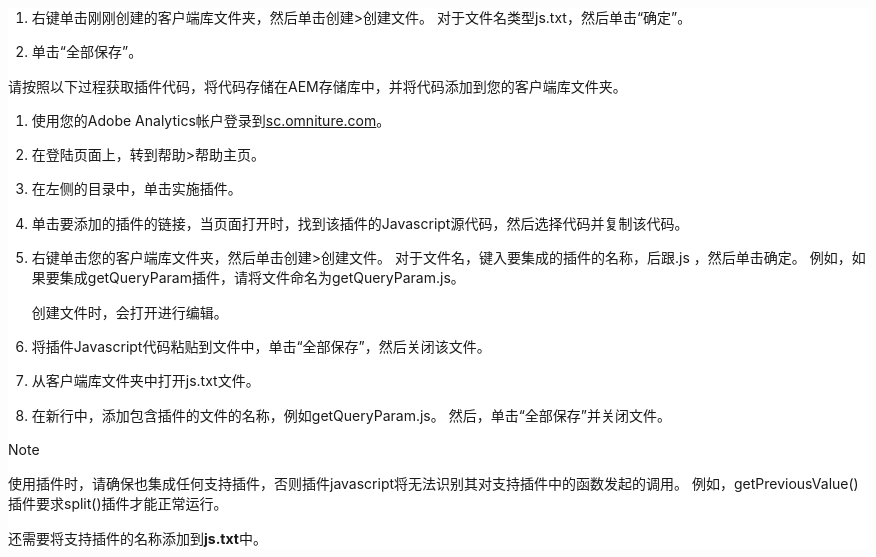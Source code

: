 1. 右键单击刚刚创建的客户端库文件夹，然后单击创建>创建文件。 对于文件名类型js.txt，然后单击“确定”。

1. 单击“全部保存”。

请按照以下过程获取插件代码，将代码存储在AEM存储库中，并将代码添加到您的客户端库文件夹。

1. 使用您的Adobe Analytics帐户登录到[sc.omniture.com](https://sc.omniture.com)。
1. 在登陆页面上，转到帮助>帮助主页。
1. 在左侧的目录中，单击实施插件。
1. 单击要添加的插件的链接，当页面打开时，找到该插件的Javascript源代码，然后选择代码并复制该代码。

1. 右键单击您的客户端库文件夹，然后单击创建>创建文件。 对于文件名，键入要集成的插件的名称，后跟.js ，然后单击确定。 例如，如果要集成getQueryParam插件，请将文件命名为getQueryParam.js。

   创建文件时，会打开进行编辑。

1. 将插件Javascript代码粘贴到文件中，单击“全部保存”，然后关闭该文件。

1. 从客户端库文件夹中打开js.txt文件。

1. 在新行中，添加包含插件的文件的名称，例如getQueryParam.js。 然后，单击“全部保存”并关闭文件。

>[!NOTE]
>
>使用插件时，请确保也集成任何支持插件，否则插件javascript将无法识别其对支持插件中的函数发起的调用。 例如，getPreviousValue()插件要求split()插件才能正常运行。
>  
>还需要将支持插件的名称添加到&#x200B;**js.txt**&#x200B;中。

